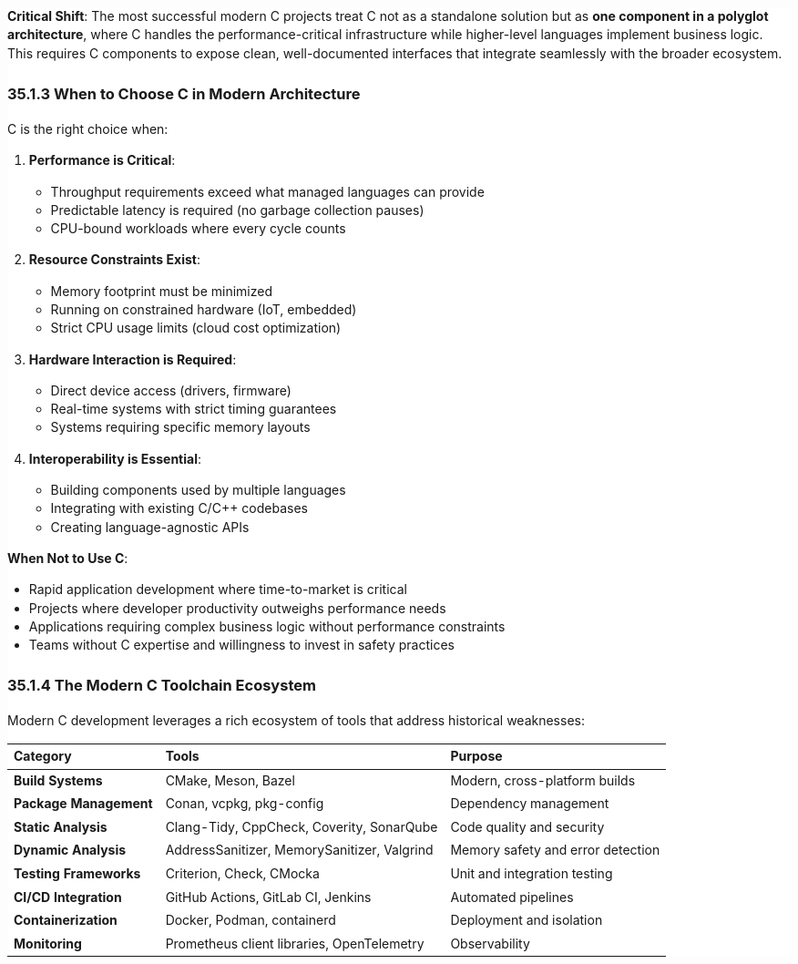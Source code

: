 **Critical Shift**: The most successful modern C projects treat C not as a standalone solution but as **one component in a polyglot architecture**, where C handles the performance-critical infrastructure while higher-level languages implement business logic. This requires C components to expose clean, well-documented interfaces that integrate seamlessly with the broader ecosystem.

### 35.1.3 When to Choose C in Modern Architecture

C is the right choice when:

1.  **Performance is Critical**:
    - Throughput requirements exceed what managed languages can provide
    - Predictable latency is required (no garbage collection pauses)
    - CPU-bound workloads where every cycle counts

2.  **Resource Constraints Exist**:
    - Memory footprint must be minimized
    - Running on constrained hardware (IoT, embedded)
    - Strict CPU usage limits (cloud cost optimization)

3.  **Hardware Interaction is Required**:
    - Direct device access (drivers, firmware)
    - Real-time systems with strict timing guarantees
    - Systems requiring specific memory layouts

4.  **Interoperability is Essential**:
    - Building components used by multiple languages
    - Integrating with existing C/C++ codebases
    - Creating language-agnostic APIs

**When Not to Use C**:
- Rapid application development where time-to-market is critical
- Projects where developer productivity outweighs performance needs
- Applications requiring complex business logic without performance constraints
- Teams without C expertise and willingness to invest in safety practices

### 35.1.4 The Modern C Toolchain Ecosystem

Modern C development leverages a rich ecosystem of tools that address historical weaknesses:

| **Category**             | **Tools**                                       | **Purpose**                                   |
| :----------------------- | :---------------------------------------------- | :-------------------------------------------- |
| **Build Systems**        | CMake, Meson, Bazel                             | Modern, cross-platform builds                 |
| **Package Management**   | Conan, vcpkg, pkg-config                        | Dependency management                         |
| **Static Analysis**      | Clang-Tidy, CppCheck, Coverity, SonarQube       | Code quality and security                     |
| **Dynamic Analysis**     | AddressSanitizer, MemorySanitizer, Valgrind     | Memory safety and error detection             |
| **Testing Frameworks**   | Criterion, Check, CMocka                        | Unit and integration testing                  |
| **CI/CD Integration**    | GitHub Actions, GitLab CI, Jenkins              | Automated pipelines                           |
| **Containerization**     | Docker, Podman, containerd                      | Deployment and isolation                      |
| **Monitoring**           | Prometheus client libraries, OpenTelemetry      | Observability                                 |
